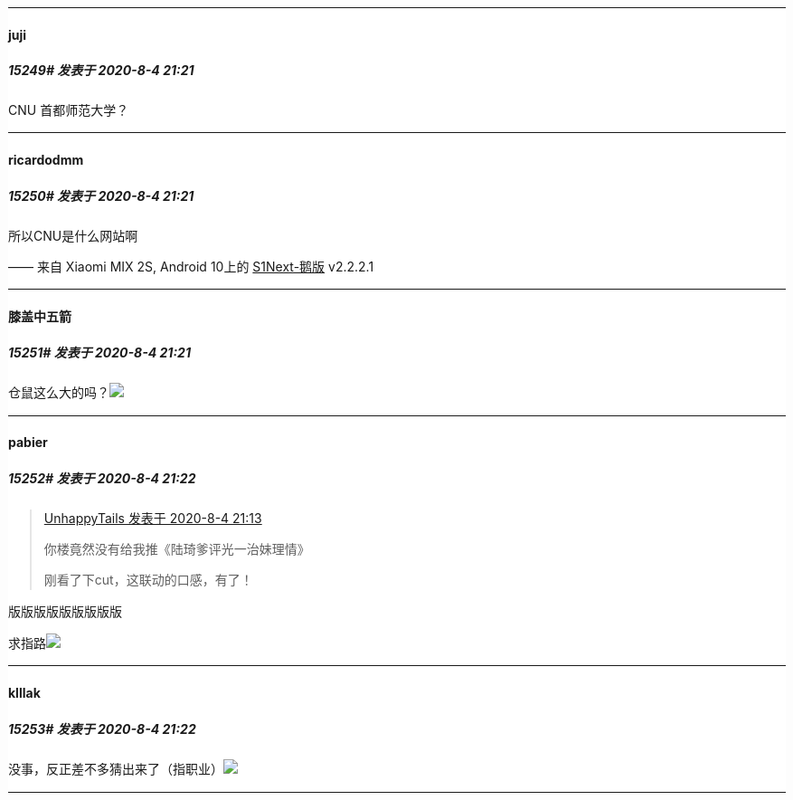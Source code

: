 
-----

####  juji  
##### 15249#       发表于 2020-8-4 21:21


CNU 首都师范大学？


-----

####  ricardodmm  
##### 15250#       发表于 2020-8-4 21:21


所以CNU是什么网站啊

—— 来自 Xiaomi MIX 2S, Android 10上的 [S1Next-鹅版](https://github.com/ykrank/S1-Next/releases) v2.2.2.1


-----

####  膝盖中五箭  
##### 15251#       发表于 2020-8-4 21:21


仓鼠这么大的吗？<img src="https://static.saraba1st.com/image/smiley/face2017/076.png" referrerpolicy="no-referrer">


-----

####  pabier  
##### 15252#       发表于 2020-8-4 21:22


<blockquote><a href="httphttps://bbs.saraba1st.com/2b/forum.php?mod=redirect&amp;goto=findpost&amp;pid=48318503&amp;ptid=1950425" target="_blank">UnhappyTails 发表于 2020-8-4 21:13</a>

你楼竟然没有给我推《陆琦爹评光一治妹理情》


刚看了下cut，这联动的口感，有了！</blockquote>
版版版版版版版版版

求指路<img src="https://static.saraba1st.com/image/smiley/face2017/072.png" referrerpolicy="no-referrer">


-----

####  klllak  
##### 15253#       发表于 2020-8-4 21:22


没事，反正差不多猜出来了（指职业）<img src="https://static.saraba1st.com/image/smiley/face2017/009.gif" referrerpolicy="no-referrer">


-----
